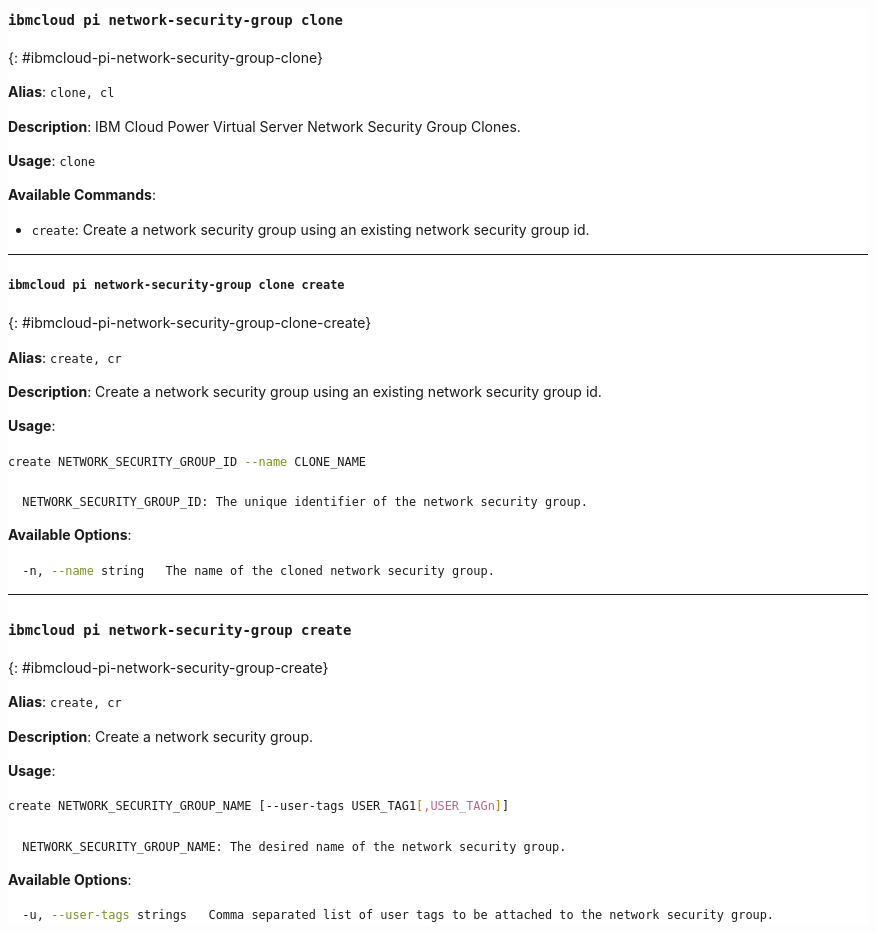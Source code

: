 ### `ibmcloud pi network-security-group clone`
{: #ibmcloud-pi-network-security-group-clone}

**Alias**: `clone, cl`

**Description**: IBM Cloud Power Virtual Server Network Security Group Clones.

**Usage**: `clone`

**Available Commands**:

- `create`:    Create a network security group using an existing network security group id.

---

#### `ibmcloud pi network-security-group clone create`
{: #ibmcloud-pi-network-security-group-clone-create}

**Alias**: `create, cr`

**Description**: Create a network security group using an existing network security group id.

**Usage**:

```bash
create NETWORK_SECURITY_GROUP_ID --name CLONE_NAME

  NETWORK_SECURITY_GROUP_ID: The unique identifier of the network security group.
```

**Available Options**:

```bash
  -n, --name string   The name of the cloned network security group.
```

---

### `ibmcloud pi network-security-group create`
{: #ibmcloud-pi-network-security-group-create}

**Alias**: `create, cr`

**Description**: Create a network security group.

**Usage**:

```bash
create NETWORK_SECURITY_GROUP_NAME [--user-tags USER_TAG1[,USER_TAGn]]

  NETWORK_SECURITY_GROUP_NAME: The desired name of the network security group.
```

**Available Options**:

```bash
  -u, --user-tags strings   Comma separated list of user tags to be attached to the network security group.
```
